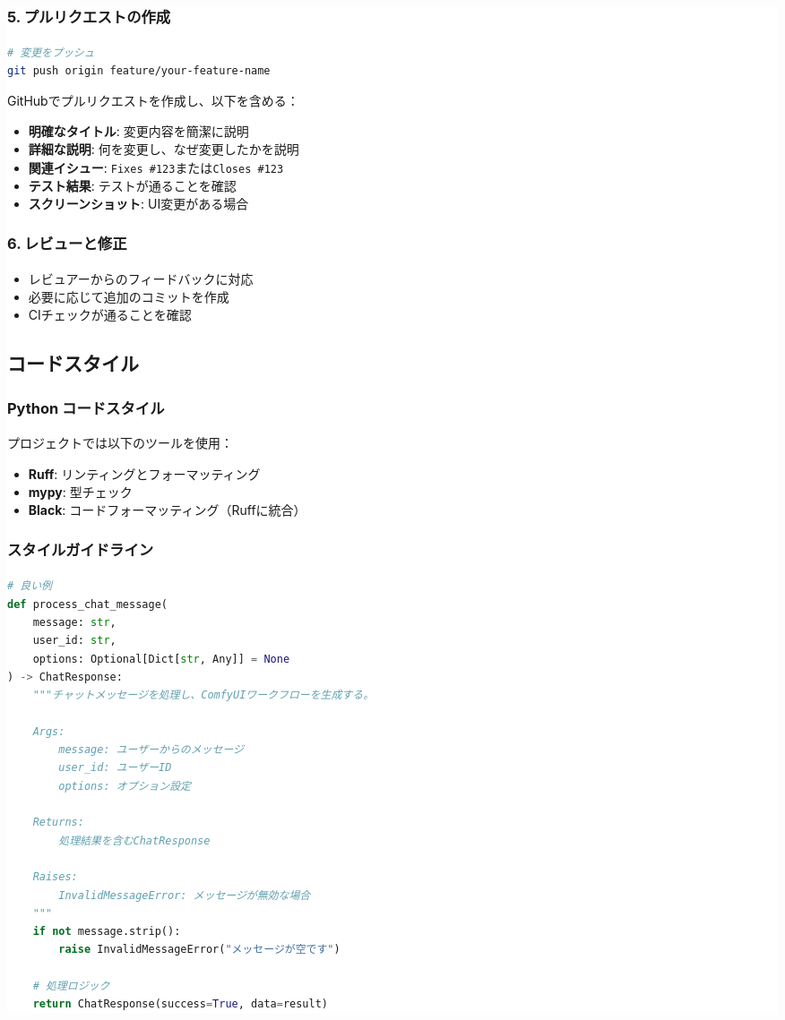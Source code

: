 ### 5. プルリクエストの作成

```bash
# 変更をプッシュ
git push origin feature/your-feature-name
```

GitHubでプルリクエストを作成し、以下を含める：

- **明確なタイトル**: 変更内容を簡潔に説明
- **詳細な説明**: 何を変更し、なぜ変更したかを説明
- **関連イシュー**: `Fixes #123`または`Closes #123`
- **テスト結果**: テストが通ることを確認
- **スクリーンショット**: UI変更がある場合

### 6. レビューと修正

- レビュアーからのフィードバックに対応
- 必要に応じて追加のコミットを作成
- CIチェックが通ることを確認

## コードスタイル

### Python コードスタイル

プロジェクトでは以下のツールを使用：

- **Ruff**: リンティングとフォーマッティング
- **mypy**: 型チェック
- **Black**: コードフォーマッティング（Ruffに統合）

### スタイルガイドライン

```python
# 良い例
def process_chat_message(
    message: str,
    user_id: str,
    options: Optional[Dict[str, Any]] = None
) -> ChatResponse:
    """チャットメッセージを処理し、ComfyUIワークフローを生成する。
    
    Args:
        message: ユーザーからのメッセージ
        user_id: ユーザーID
        options: オプション設定
        
    Returns:
        処理結果を含むChatResponse
        
    Raises:
        InvalidMessageError: メッセージが無効な場合
    """
    if not message.strip():
        raise InvalidMessageError("メッセージが空です")
    
    # 処理ロジック
    return ChatResponse(success=True, data=result)
```
